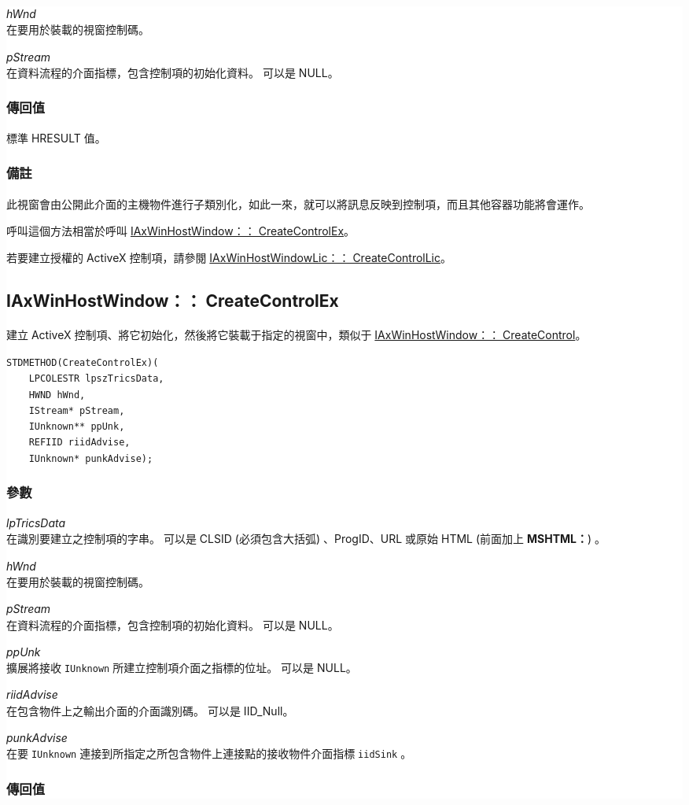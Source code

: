 *hWnd*<br/>
在要用於裝載的視窗控制碼。

*pStream*<br/>
在資料流程的介面指標，包含控制項的初始化資料。 可以是 NULL。

### <a name="return-value"></a>傳回值

標準 HRESULT 值。

### <a name="remarks"></a>備註

此視窗會由公開此介面的主機物件進行子類別化，如此一來，就可以將訊息反映到控制項，而且其他容器功能將會運作。

呼叫這個方法相當於呼叫 [IAxWinHostWindow：： CreateControlEx](#createcontrolex)。

若要建立授權的 ActiveX 控制項，請參閱 [IAxWinHostWindowLic：： CreateControlLic](../../atl/reference/iaxwinhostwindowlic-interface.md#createcontrollicex)。

## <a name="iaxwinhostwindowcreatecontrolex"></a><a name="createcontrolex"></a> IAxWinHostWindow：： CreateControlEx

建立 ActiveX 控制項、將它初始化，然後將它裝載于指定的視窗中，類似于 [IAxWinHostWindow：： CreateControl](#createcontrol)。

```
STDMETHOD(CreateControlEx)(
    LPCOLESTR lpszTricsData,
    HWND hWnd,
    IStream* pStream,
    IUnknown** ppUnk,
    REFIID riidAdvise,
    IUnknown* punkAdvise);
```

### <a name="parameters"></a>參數

*lpTricsData*<br/>
在識別要建立之控制項的字串。 可以是 CLSID (必須包含大括弧) 、ProgID、URL 或原始 HTML (前面加上 **MSHTML：**) 。

*hWnd*<br/>
在要用於裝載的視窗控制碼。

*pStream*<br/>
在資料流程的介面指標，包含控制項的初始化資料。 可以是 NULL。

*ppUnk*<br/>
擴展將接收 `IUnknown` 所建立控制項介面之指標的位址。 可以是 NULL。

*riidAdvise*<br/>
在包含物件上之輸出介面的介面識別碼。 可以是 IID_Null。

*punkAdvise*<br/>
在要 `IUnknown` 連接到所指定之所包含物件上連接點的接收物件介面指標 `iidSink` 。

### <a name="return-value"></a>傳回值
